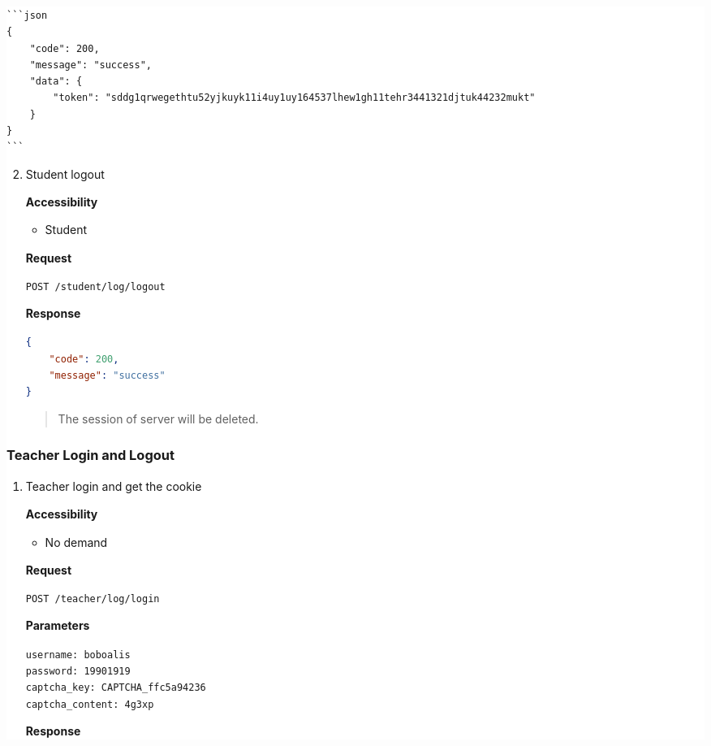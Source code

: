     ```json
    {
        "code": 200,
        "message": "success",
        "data": {
            "token": "sddg1qrwegethtu52yjkuyk11i4uy1uy164537lhew1gh11tehr3441321djtuk44232mukt"
        }
    }
    ```
    
2. Student logout

    **Accessibility**

    - Student

    **Request**
    
    ```http request
    POST /student/log/logout
    ```
    
    **Response**
    
    ```json
    {
        "code": 200,
        "message": "success"
    }
    ```

    > The session of server will be deleted.

### Teacher Login and Logout

1. Teacher login and get the cookie

    **Accessibility**

    - No demand

    **Request**
    
    ```http request
    POST /teacher/log/login
    ```
    
    **Parameters**
    
    ```http request
    username: boboalis
    password: 19901919
    captcha_key: CAPTCHA_ffc5a94236
    captcha_content: 4g3xp
    ```
    
    **Response**
    